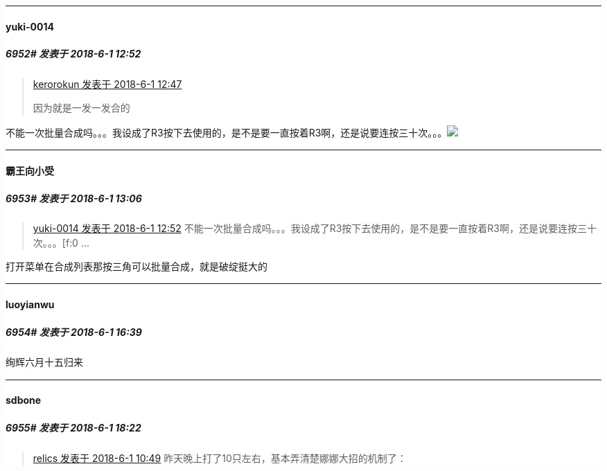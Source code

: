 



-----

####  yuki-0014  
##### 6952#       发表于 2018-6-1 12:52



<blockquote><a href="httphttps://bbs.saraba1st.com/2b/forum.php?mod=redirect&amp;goto=findpost&amp;pid=39842285&amp;ptid=1515235" target="_blank">kerorokun 发表于 2018-6-1 12:47</a>

因为就是一发一发合的</blockquote>
不能一次批量合成吗。。。我设成了R3按下去使用的，是不是要一直按着R3啊，还是说要连按三十次。。。<img src="https://static.saraba1st.com/image/smiley/face2017/004.gif" referrerpolicy="no-referrer">







-----

####  霸王向小受  
##### 6953#       发表于 2018-6-1 13:06



<blockquote><a href="httphttps://bbs.saraba1st.com/2b/forum.php?mod=redirect&amp;goto=findpost&amp;pid=39842345&amp;ptid=1515235" target="_blank">yuki-0014 发表于 2018-6-1 12:52</a>
不能一次批量合成吗。。。我设成了R3按下去使用的，是不是要一直按着R3啊，还是说要连按三十次。。。[f:0 ...</blockquote>
打开菜单在合成列表那按三角可以批量合成，就是破绽挺大的







-----

####  luoyianwu  
##### 6954#       发表于 2018-6-1 16:39




绚辉六月十五归来







-----

####  sdbone  
##### 6955#       发表于 2018-6-1 18:22



<blockquote><a href="httphttps://bbs.saraba1st.com/2b/forum.php?mod=redirect&amp;goto=findpost&amp;pid=39840813&amp;ptid=1515235" target="_blank">relics 发表于 2018-6-1 10:49</a>
昨天晚上打了10只左右，基本弄清楚娜娜大招的机制了：
